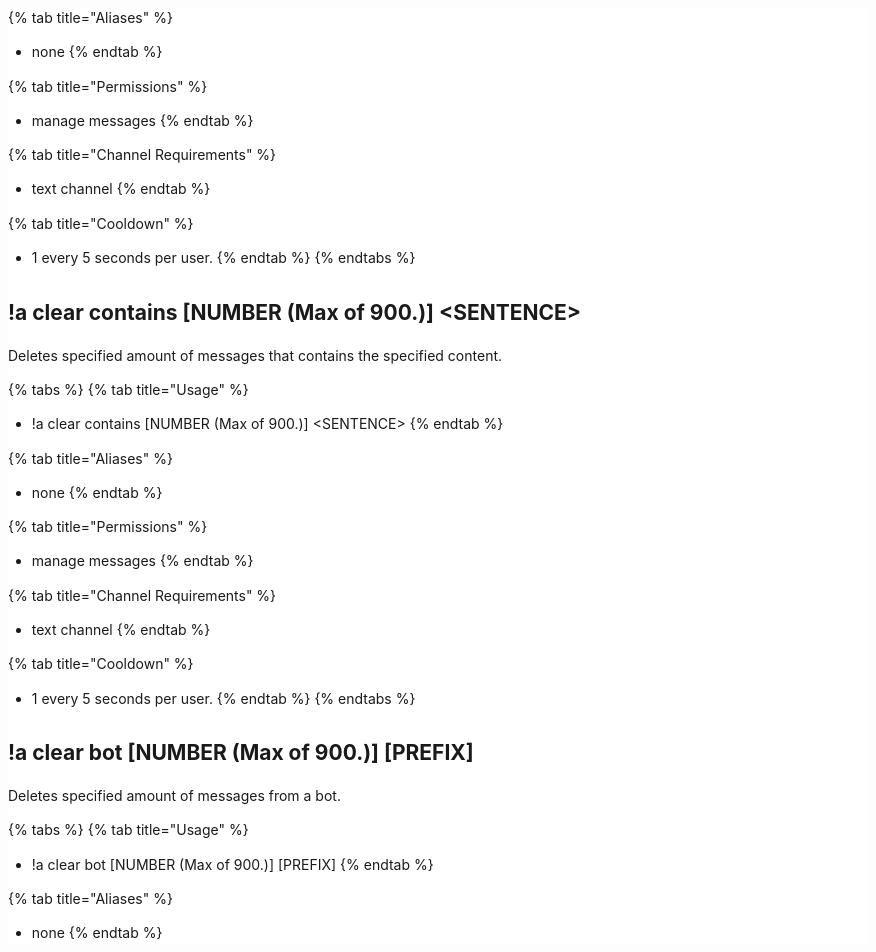 {% tab title="Aliases" %}
* none
{% endtab %}

{% tab title="Permissions" %}
* manage messages
{% endtab %}

{% tab title="Channel Requirements" %}
* text channel
{% endtab %}

{% tab title="Cooldown" %}
* 1 every 5 seconds per user.
{% endtab %}
{% endtabs %}

## !a clear contains \[NUMBER \(Max of 900.\)\] &lt;SENTENCE&gt;

Deletes specified amount of messages that contains the specified content.

{% tabs %}
{% tab title="Usage" %}
* !a clear contains \[NUMBER \(Max of 900.\)\] &lt;SENTENCE&gt;
{% endtab %}

{% tab title="Aliases" %}
* none
{% endtab %}

{% tab title="Permissions" %}
* manage messages
{% endtab %}

{% tab title="Channel Requirements" %}
* text channel
{% endtab %}

{% tab title="Cooldown" %}
* 1 every 5 seconds per user.
{% endtab %}
{% endtabs %}

## !a clear bot \[NUMBER \(Max of 900.\)\] \[PREFIX\]

Deletes specified amount of messages from a bot.

{% tabs %}
{% tab title="Usage" %}
* !a clear bot \[NUMBER \(Max of 900.\)\] \[PREFIX\]
{% endtab %}

{% tab title="Aliases" %}
* none
{% endtab %}
